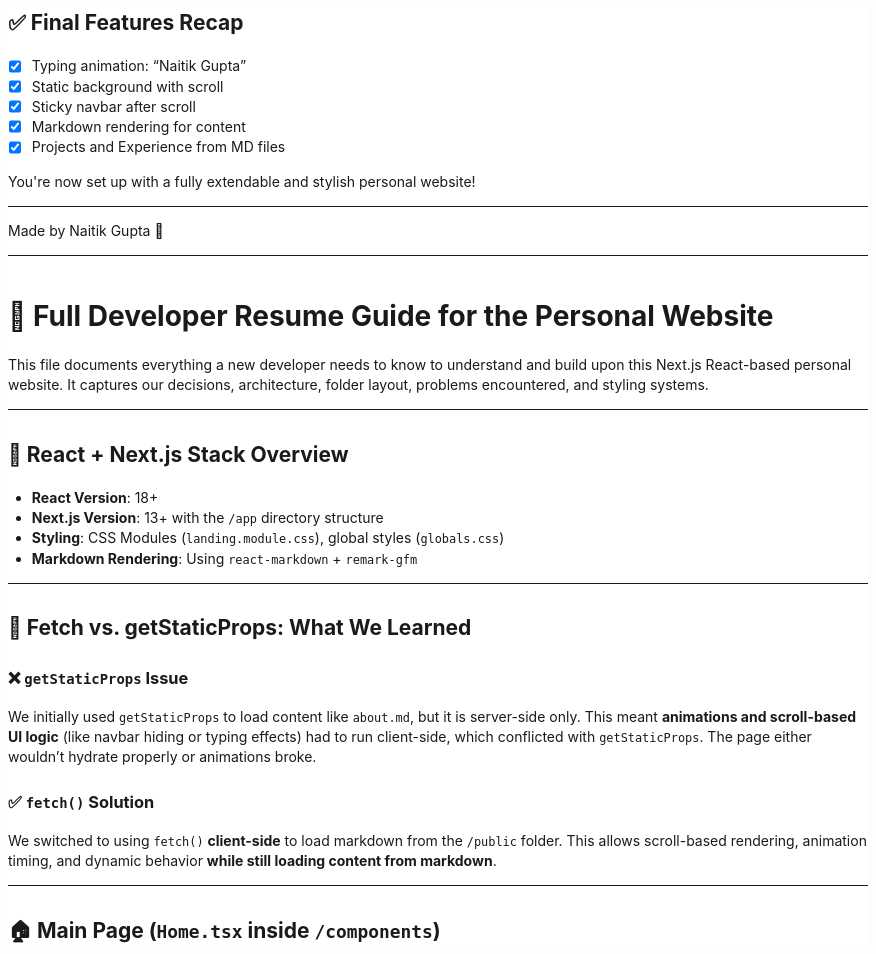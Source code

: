 ## ✅ Final Features Recap

- [x] Typing animation: “Naitik Gupta”
- [x] Static background with scroll
- [x] Sticky navbar after scroll
- [x] Markdown rendering for content
- [x] Projects and Experience from MD files

You're now set up with a fully extendable and stylish personal website!

---

Made by Naitik Gupta 🚀


---

# 🧠 Full Developer Resume Guide for the Personal Website

This file documents everything a new developer needs to know to understand and build upon this Next.js React-based personal website. It captures our decisions, architecture, folder layout, problems encountered, and styling systems.

---

## 🧱 React + Next.js Stack Overview

- **React Version**: 18+
- **Next.js Version**: 13+ with the `/app` directory structure
- **Styling**: CSS Modules (`landing.module.css`), global styles (`globals.css`)
- **Markdown Rendering**: Using `react-markdown` + `remark-gfm`

---

## 🔄 Fetch vs. getStaticProps: What We Learned

### ❌ `getStaticProps` Issue
We initially used `getStaticProps` to load content like `about.md`, but it is server-side only. This meant **animations and scroll-based UI logic** (like navbar hiding or typing effects) had to run client-side, which conflicted with `getStaticProps`. The page either wouldn’t hydrate properly or animations broke.

### ✅ `fetch()` Solution
We switched to using `fetch()` **client-side** to load markdown from the `/public` folder. This allows scroll-based rendering, animation timing, and dynamic behavior **while still loading content from markdown**.

---

## 🏠 Main Page (`Home.tsx` inside `/components`)

